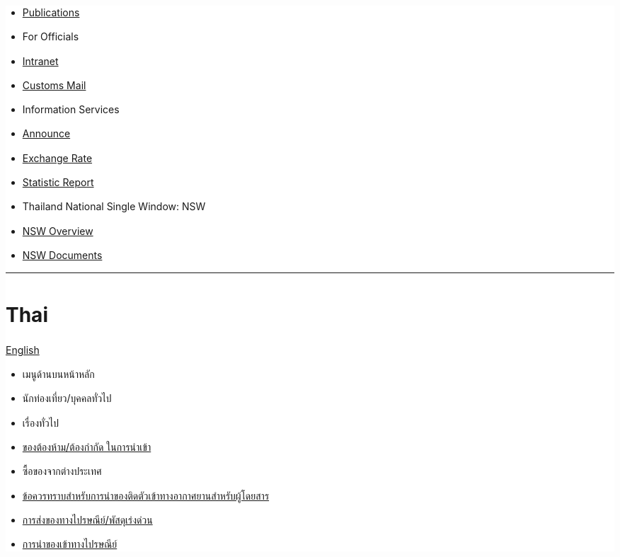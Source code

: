 -   [Publications](http://www.customs.go.th/list_multi_tab.php?link=list_xdownload.php&left_menu=nmenu_esevice_160901_01&ini_tab=nmenu_esevice_160901_01&ini_content=permitted_and_certificate_03&order_by=co_last_update_datetime&sort_type=0&lang=en&left_menu=nmenu_esevice_160901_01_160901_03)

-   For Officials

-   [Intranet](https://intra.customs.go.th/?lang=en&left_menu=nmenu_officer_service_001)

-   [Customs Mail](https://webmail.customs.go.th/?lang=en&left_menu=nmenu_officer_service_002)

-   Information Services

-   [Announce](http://www.customs.go.th/list_strc_download_with_docno_date.php?ini_content=announce_160426_01&ini_menu=menu_Interest_and_law_160421_07&xleft_menu=menu_Interest_and_law_160421_07_160421_01&order_by=date&sort_type=0&lang=th&root_left_menu=menu_Interest_and_law_160421_07&left_menu=menu_Interest_and_law_160421_07_160421_01&lang=en&left_menu=menu_information_service_171116_01)

-   [Exchange Rate](http://www.customs.go.th/content_special.php?link=exch_search.php&lang=th&left_menu=nmenu_esevice_003&lang=en&left_menu=information_service_170123_09)

-   [Statistic Report](http://www.customs.go.th/statistic_report.php?lang=en&left_menu=menu_information_service_170307_01)

-   Thailand National Single Window: NSW

-   [NSW Overview](http://www.customs.go.th/cont_strc_simple.php?ini_content=other_issue_170825_01&ini_menu=menu_nsw&left_menu=menu_nsw_overview&lang=en&left_menu=menu_nsw_overview)

-   [NSW Documents](http://www.customs.go.th/list_strc_download.php?ini_content=other_issue_180611_01&ini_menu=menu_nsw&lang=en&left_menu=menu_nsw_180611_01)



------------------------------

Thai
==

[English](#English)

-   เมนูด้านบนหน้าหลัก

-   นักท่องเที่ยว/บุคคลทั่วไป

-   เรื่องทั่วไป

-   [ของต้องห้าม/ต้องกำกัด ในการนำเข้า](http://www.customs.go.th/cont_strc_simple.php?ini_content=individual_160426_01&lang=th&left_menu=menu_individual_submenu_03_01)

-   ซื้อของจากต่างประเทศ

-   [ข้อควรทราบสำหรับการนำของติดตัวเข้าทางอากาศยานสำหรับผู้โดยสาร](http://www.customs.go.th/list_strc_simple_neted.php?ini_content=individual_160503_03_160905_01&lang=th&left_menu=menu_individual_submenu_01_160421_01)

-   [การส่งของทางไปรษณีย์/พัสดุเร่งด่วน](http://www.customs.go.th/list_strc_simple_neted.php?ini_content=individual_160503_03_160922_01&lang=th&left_menu=menu_individual_submenu_01_160421_02)

-   [การนำของเข้าทางไปรษณีย์](http://www.customs.go.th/content_with_menu1.php?left_menu=menu_individual_submenu_01_160421_02&ini_menu=menu_individual_submenu_01_160421_02&ini_content=individual_160426_04&lang=th&left_menu=menu_individual_submenu_01_160421_02_160922_01)
